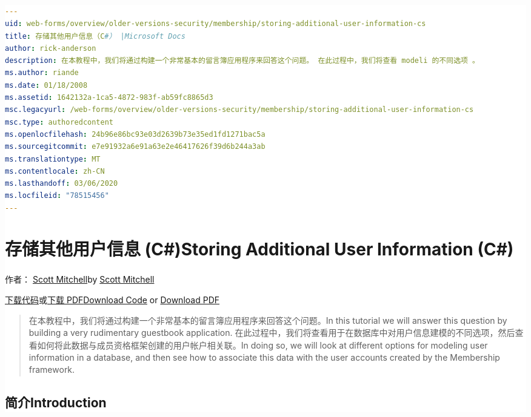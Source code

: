 ```yaml
---
uid: web-forms/overview/older-versions-security/membership/storing-additional-user-information-cs
title: 存储其他用户信息（C#） |Microsoft Docs
author: rick-anderson
description: 在本教程中，我们将通过构建一个非常基本的留言簿应用程序来回答这个问题。 在此过程中，我们将查看 modeli 的不同选项 。
ms.author: riande
ms.date: 01/18/2008
ms.assetid: 1642132a-1ca5-4872-983f-ab59fc8865d3
msc.legacyurl: /web-forms/overview/older-versions-security/membership/storing-additional-user-information-cs
msc.type: authoredcontent
ms.openlocfilehash: 24b96e86bc93e03d2639b73e35ed1fd1271bac5a
ms.sourcegitcommit: e7e91932a6e91a63e2e46417626f39d6b244a3ab
ms.translationtype: MT
ms.contentlocale: zh-CN
ms.lasthandoff: 03/06/2020
ms.locfileid: "78515456"
---
```

# <a name="storing-additional-user-information-c"></a><span data-ttu-id="d9f3d-104">存储其他用户信息 (C#)</span><span class="sxs-lookup"><span data-stu-id="d9f3d-104">Storing Additional User Information (C#)</span></span>

<span data-ttu-id="d9f3d-105">作者： [Scott Mitchell](https://twitter.com/ScottOnWriting)</span><span class="sxs-lookup"><span data-stu-id="d9f3d-105">by [Scott Mitchell](https://twitter.com/ScottOnWriting)</span></span>

<span data-ttu-id="d9f3d-106">[下载代码](https://download.microsoft.com/download/3/f/5/3f5a8605-c526-4b34-b3fd-a34167117633/ASPNET_Security_Tutorial_08_CS.zip)或[下载 PDF](https://download.microsoft.com/download/3/f/5/3f5a8605-c526-4b34-b3fd-a34167117633/aspnet_tutorial08_ExtraUserInfo_cs.pdf)</span><span class="sxs-lookup"><span data-stu-id="d9f3d-106">[Download Code](https://download.microsoft.com/download/3/f/5/3f5a8605-c526-4b34-b3fd-a34167117633/ASPNET_Security_Tutorial_08_CS.zip) or [Download PDF](https://download.microsoft.com/download/3/f/5/3f5a8605-c526-4b34-b3fd-a34167117633/aspnet_tutorial08_ExtraUserInfo_cs.pdf)</span></span>

> <span data-ttu-id="d9f3d-107">在本教程中，我们将通过构建一个非常基本的留言簿应用程序来回答这个问题。</span><span class="sxs-lookup"><span data-stu-id="d9f3d-107">In this tutorial we will answer this question by building a very rudimentary guestbook application.</span></span> <span data-ttu-id="d9f3d-108">在此过程中，我们将查看用于在数据库中对用户信息建模的不同选项，然后查看如何将此数据与成员资格框架创建的用户帐户相关联。</span><span class="sxs-lookup"><span data-stu-id="d9f3d-108">In doing so, we will look at different options for modeling user information in a database, and then see how to associate this data with the user accounts created by the Membership framework.</span></span>

## <a name="introduction"></a><span data-ttu-id="d9f3d-109">简介</span><span class="sxs-lookup"><span data-stu-id="d9f3d-109">Introduction</span></span>
